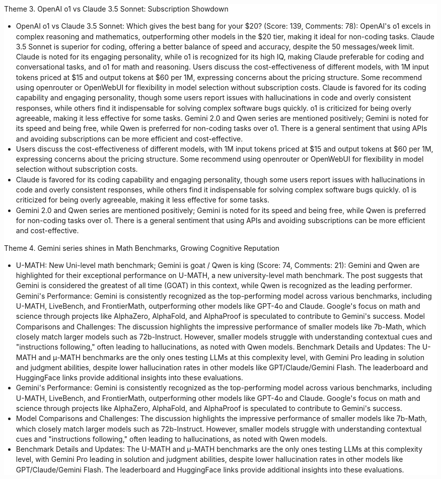 Theme 3. OpenAI o1 vs Claude 3.5 Sonnet: Subscription Showdown

* OpenAI o1 vs Claude 3.5 Sonnet: Which gives the best bang for your $20? (Score: 139, Comments: 78): OpenAI's o1 excels in complex reasoning and mathematics, outperforming other models in the $20 tier, making it ideal for non-coding tasks. Claude 3.5 Sonnet is superior for coding, offering a better balance of speed and accuracy, despite the 50 messages/week limit. Claude is noted for its engaging personality, while o1 is recognized for its high IQ, making Claude preferable for coding and conversational tasks, and o1 for math and reasoning.
Users discuss the cost-effectiveness of different models, with 1M input tokens priced at $15 and output tokens at $60 per 1M, expressing concerns about the pricing structure. Some recommend using openrouter or OpenWebUI for flexibility in model selection without subscription costs.
Claude is favored for its coding capability and engaging personality, though some users report issues with hallucinations in code and overly consistent responses, while others find it indispensable for solving complex software bugs quickly. o1 is criticized for being overly agreeable, making it less effective for some tasks.
Gemini 2.0 and Qwen series are mentioned positively; Gemini is noted for its speed and being free, while Qwen is preferred for non-coding tasks over o1. There is a general sentiment that using APIs and avoiding subscriptions can be more efficient and cost-effective.
* Users discuss the cost-effectiveness of different models, with 1M input tokens priced at $15 and output tokens at $60 per 1M, expressing concerns about the pricing structure. Some recommend using openrouter or OpenWebUI for flexibility in model selection without subscription costs.
* Claude is favored for its coding capability and engaging personality, though some users report issues with hallucinations in code and overly consistent responses, while others find it indispensable for solving complex software bugs quickly. o1 is criticized for being overly agreeable, making it less effective for some tasks.
* Gemini 2.0 and Qwen series are mentioned positively; Gemini is noted for its speed and being free, while Qwen is preferred for non-coding tasks over o1. There is a general sentiment that using APIs and avoiding subscriptions can be more efficient and cost-effective.

Theme 4. Gemini series shines in Math Benchmarks, Growing Cognitive Reputation

* U-MATH: New Uni-level math benchmark; Gemini is goat / Qwen is king (Score: 74, Comments: 21): Gemini and Qwen are highlighted for their exceptional performance on U-MATH, a new university-level math benchmark. The post suggests that Gemini is considered the greatest of all time (GOAT) in this context, while Qwen is recognized as the leading performer.
Gemini's Performance: Gemini is consistently recognized as the top-performing model across various benchmarks, including U-MATH, LiveBench, and FrontierMath, outperforming other models like GPT-4o and Claude. Google's focus on math and science through projects like AlphaZero, AlphaFold, and AlphaProof is speculated to contribute to Gemini's success.
Model Comparisons and Challenges: The discussion highlights the impressive performance of smaller models like 7b-Math, which closely match larger models such as 72b-Instruct. However, smaller models struggle with understanding contextual cues and "instructions following," often leading to hallucinations, as noted with Qwen models.
Benchmark Details and Updates: The U-MATH and μ-MATH benchmarks are the only ones testing LLMs at this complexity level, with Gemini Pro leading in solution and judgment abilities, despite lower hallucination rates in other models like GPT/Claude/Gemini Flash. The leaderboard and HuggingFace links provide additional insights into these evaluations.
* Gemini's Performance: Gemini is consistently recognized as the top-performing model across various benchmarks, including U-MATH, LiveBench, and FrontierMath, outperforming other models like GPT-4o and Claude. Google's focus on math and science through projects like AlphaZero, AlphaFold, and AlphaProof is speculated to contribute to Gemini's success.
* Model Comparisons and Challenges: The discussion highlights the impressive performance of smaller models like 7b-Math, which closely match larger models such as 72b-Instruct. However, smaller models struggle with understanding contextual cues and "instructions following," often leading to hallucinations, as noted with Qwen models.
* Benchmark Details and Updates: The U-MATH and μ-MATH benchmarks are the only ones testing LLMs at this complexity level, with Gemini Pro leading in solution and judgment abilities, despite lower hallucination rates in other models like GPT/Claude/Gemini Flash. The leaderboard and HuggingFace links provide additional insights into these evaluations.
